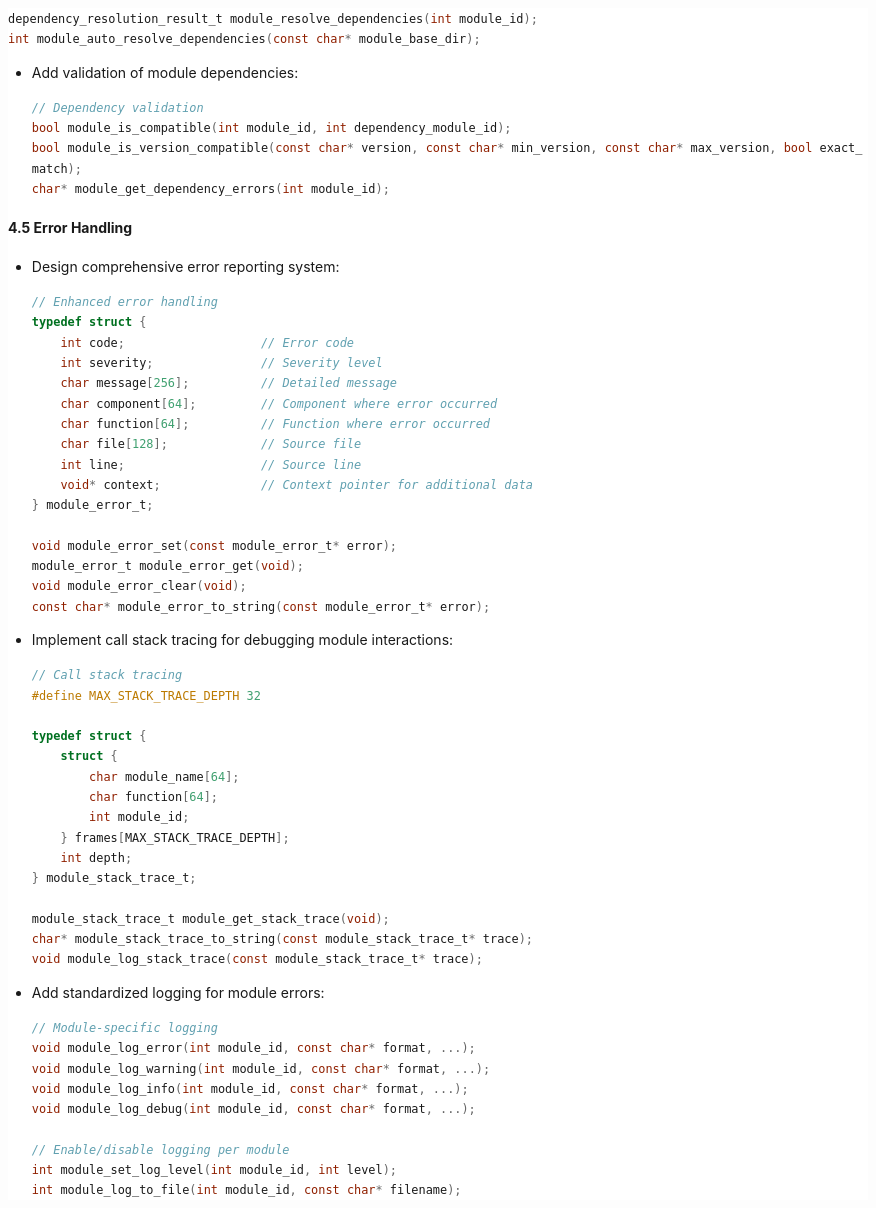   ```c
  dependency_resolution_result_t module_resolve_dependencies(int module_id);
  int module_auto_resolve_dependencies(const char* module_base_dir);
  ```
- Add validation of module dependencies:
  ```c
  // Dependency validation
  bool module_is_compatible(int module_id, int dependency_module_id);
  bool module_is_version_compatible(const char* version, const char* min_version, const char* max_version, bool exact_match);
  char* module_get_dependency_errors(int module_id);
  ```

#### 4.5 Error Handling
- Design comprehensive error reporting system:
  ```c
  // Enhanced error handling
  typedef struct {
      int code;                   // Error code
      int severity;               // Severity level
      char message[256];          // Detailed message
      char component[64];         // Component where error occurred
      char function[64];          // Function where error occurred
      char file[128];             // Source file
      int line;                   // Source line
      void* context;              // Context pointer for additional data
  } module_error_t;
  
  void module_error_set(const module_error_t* error);
  module_error_t module_error_get(void);
  void module_error_clear(void);
  const char* module_error_to_string(const module_error_t* error);
  ```
- Implement call stack tracing for debugging module interactions:
  ```c
  // Call stack tracing
  #define MAX_STACK_TRACE_DEPTH 32
  
  typedef struct {
      struct {
          char module_name[64];
          char function[64];
          int module_id;
      } frames[MAX_STACK_TRACE_DEPTH];
      int depth;
  } module_stack_trace_t;
  
  module_stack_trace_t module_get_stack_trace(void);
  char* module_stack_trace_to_string(const module_stack_trace_t* trace);
  void module_log_stack_trace(const module_stack_trace_t* trace);
  ```
- Add standardized logging for module errors:
  ```c
  // Module-specific logging
  void module_log_error(int module_id, const char* format, ...);
  void module_log_warning(int module_id, const char* format, ...);
  void module_log_info(int module_id, const char* format, ...);
  void module_log_debug(int module_id, const char* format, ...);
  
  // Enable/disable logging per module
  int module_set_log_level(int module_id, int level);
  int module_log_to_file(int module_id, const char* filename);
  ```
